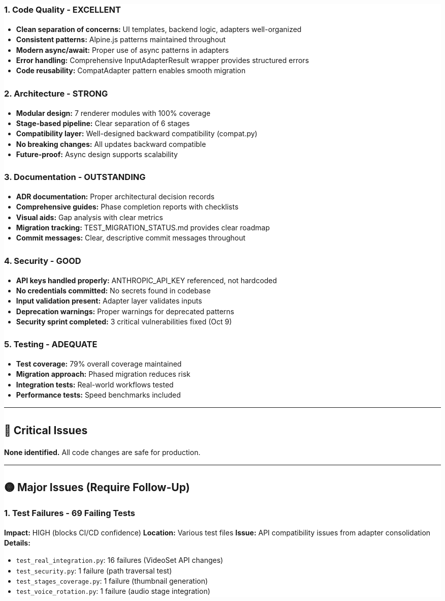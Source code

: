 ### 1. Code Quality - EXCELLENT
- **Clean separation of concerns:** UI templates, backend logic, adapters well-organized
- **Consistent patterns:** Alpine.js patterns maintained throughout
- **Modern async/await:** Proper use of async patterns in adapters
- **Error handling:** Comprehensive InputAdapterResult wrapper provides structured errors
- **Code reusability:** CompatAdapter pattern enables smooth migration

### 2. Architecture - STRONG
- **Modular design:** 7 renderer modules with 100% coverage
- **Stage-based pipeline:** Clear separation of 6 stages
- **Compatibility layer:** Well-designed backward compatibility (compat.py)
- **No breaking changes:** All updates backward compatible
- **Future-proof:** Async design supports scalability

### 3. Documentation - OUTSTANDING
- **ADR documentation:** Proper architectural decision records
- **Comprehensive guides:** Phase completion reports with checklists
- **Visual aids:** Gap analysis with clear metrics
- **Migration tracking:** TEST_MIGRATION_STATUS.md provides clear roadmap
- **Commit messages:** Clear, descriptive commit messages throughout

### 4. Security - GOOD
- **API keys handled properly:** ANTHROPIC_API_KEY referenced, not hardcoded
- **No credentials committed:** No secrets found in codebase
- **Input validation present:** Adapter layer validates inputs
- **Deprecation warnings:** Proper warnings for deprecated patterns
- **Security sprint completed:** 3 critical vulnerabilities fixed (Oct 9)

### 5. Testing - ADEQUATE
- **Test coverage:** 79% overall coverage maintained
- **Migration approach:** Phased migration reduces risk
- **Integration tests:** Real-world workflows tested
- **Performance tests:** Speed benchmarks included

---

## 🔴 Critical Issues

**None identified.** All code changes are safe for production.

---

## 🟡 Major Issues (Require Follow-Up)

### 1. Test Failures - 69 Failing Tests
**Impact:** HIGH (blocks CI/CD confidence)
**Location:** Various test files
**Issue:** API compatibility issues from adapter consolidation
**Details:**
- `test_real_integration.py`: 16 failures (VideoSet API changes)
- `test_security.py`: 1 failure (path traversal test)
- `test_stages_coverage.py`: 1 failure (thumbnail generation)
- `test_voice_rotation.py`: 1 failure (audio stage integration)
